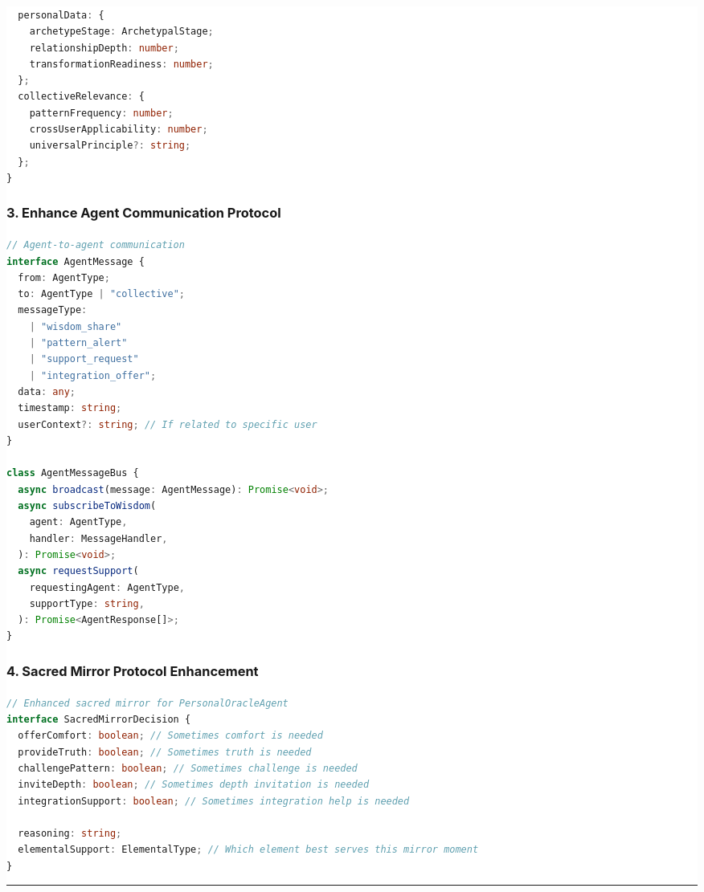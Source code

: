 ```typescript
  personalData: {
    archetypeStage: ArchetypalStage;
    relationshipDepth: number;
    transformationReadiness: number;
  };
  collectiveRelevance: {
    patternFrequency: number;
    crossUserApplicability: number;
    universalPrinciple?: string;
  };
}
```

### **3. Enhance Agent Communication Protocol**

```typescript
// Agent-to-agent communication
interface AgentMessage {
  from: AgentType;
  to: AgentType | "collective";
  messageType:
    | "wisdom_share"
    | "pattern_alert"
    | "support_request"
    | "integration_offer";
  data: any;
  timestamp: string;
  userContext?: string; // If related to specific user
}

class AgentMessageBus {
  async broadcast(message: AgentMessage): Promise<void>;
  async subscribeToWisdom(
    agent: AgentType,
    handler: MessageHandler,
  ): Promise<void>;
  async requestSupport(
    requestingAgent: AgentType,
    supportType: string,
  ): Promise<AgentResponse[]>;
}
```

### **4. Sacred Mirror Protocol Enhancement**

```typescript
// Enhanced sacred mirror for PersonalOracleAgent
interface SacredMirrorDecision {
  offerComfort: boolean; // Sometimes comfort is needed
  provideTruth: boolean; // Sometimes truth is needed
  challengePattern: boolean; // Sometimes challenge is needed
  inviteDepth: boolean; // Sometimes depth invitation is needed
  integrationSupport: boolean; // Sometimes integration help is needed

  reasoning: string;
  elementalSupport: ElementalType; // Which element best serves this mirror moment
}
```

---